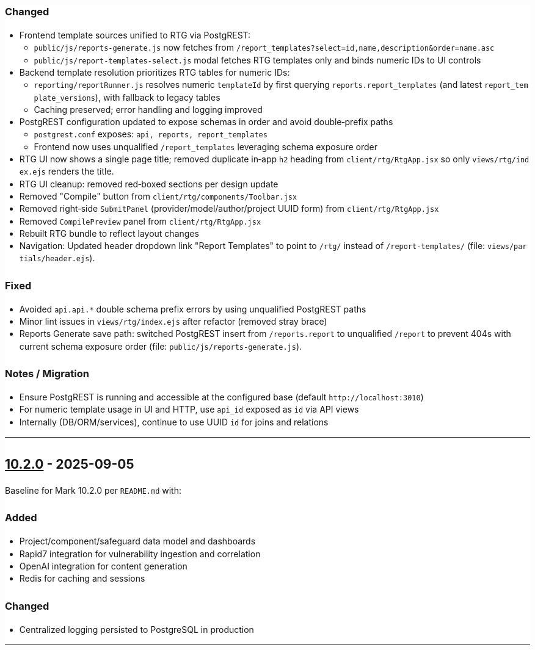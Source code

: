 ### Changed
- Frontend template sources unified to RTG via PostgREST:
  - `public/js/reports-generate.js` now fetches from `/report_templates?select=id,name,description&order=name.asc`
  - `public/js/report-templates-select.js` modal fetches RTG templates only and binds numeric IDs to UI controls
- Backend template resolution prioritizes RTG tables for numeric IDs:
  - `reporting/reportRunner.js` resolves numeric `templateId` by first querying `reports.report_templates` (and latest `report_template_versions`), with fallback to legacy tables
  - Caching preserved; error handling and logging improved
- PostgREST configuration updated to expose schemas in order and avoid double‑prefix paths
  - `postgrest.conf` exposes: `api, reports, report_templates`
  - Frontend now uses unqualified `/report_templates` leveraging schema exposure order
 - RTG UI now shows a single page title; removed duplicate in‑app `h2` heading from `client/rtg/RtgApp.jsx` so only `views/rtg/index.ejs` renders the title.
 - RTG UI cleanup: removed red‑boxed sections per design update
  - Removed "Compile" button from `client/rtg/components/Toolbar.jsx`
  - Removed right‑side `SubmitPanel` (provider/model/author/project UUID form) from `client/rtg/RtgApp.jsx`
  - Removed `CompilePreview` panel from `client/rtg/RtgApp.jsx`
  - Rebuilt RTG bundle to reflect layout changes
 - Navigation: Updated header dropdown link "Report Templates" to point to `/rtg/` instead of `/report-templates/` (file: `views/partials/header.ejs`).

### Fixed
- Avoided `api.api.*` double schema prefix errors by using unqualified PostgREST paths
- Minor lint issues in `views/rtg/index.ejs` after refactor (removed stray brace)
- Reports Generate save path: switched PostgREST insert from `/reports.report` to unqualified `/report` to prevent 404s with current schema exposure order (file: `public/js/reports-generate.js`).

### Notes / Migration
- Ensure PostgREST is running and accessible at the configured base (default `http://localhost:3010`)
- For numeric template usage in UI and HTTP, use `api_id` exposed as `id` via API views
- Internally (DB/ORM/services), continue to use UUID `id` for joins and relations

---

## [10.2.0] - 2025-09-05

Baseline for Mark 10.2.0 per `README.md` with:

### Added
- Project/component/safeguard data model and dashboards
- Rapid7 integration for vulnerability ingestion and correlation
- OpenAI integration for content generation
- Redis for caching and sessions

### Changed
- Centralized logging persisted to PostgreSQL in production

---

[Unreleased]: https://example.com/compare/v10.2.0...HEAD
[10.2.0]: https://example.com/releases/v10.2.0